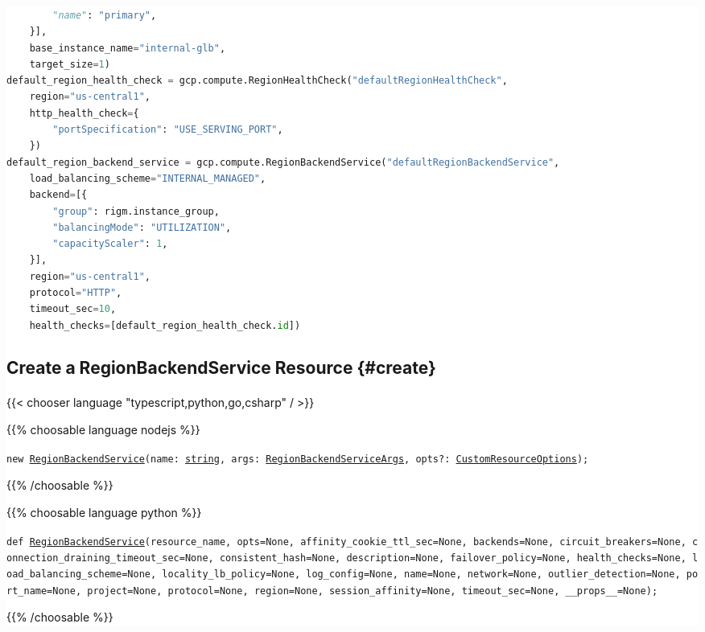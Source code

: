 ```python
        "name": "primary",
    }],
    base_instance_name="internal-glb",
    target_size=1)
default_region_health_check = gcp.compute.RegionHealthCheck("defaultRegionHealthCheck",
    region="us-central1",
    http_health_check={
        "portSpecification": "USE_SERVING_PORT",
    })
default_region_backend_service = gcp.compute.RegionBackendService("defaultRegionBackendService",
    load_balancing_scheme="INTERNAL_MANAGED",
    backend=[{
        "group": rigm.instance_group,
        "balancingMode": "UTILIZATION",
        "capacityScaler": 1,
    }],
    region="us-central1",
    protocol="HTTP",
    timeout_sec=10,
    health_checks=[default_region_health_check.id])
```



## Create a RegionBackendService Resource {#create}
{{< chooser language "typescript,python,go,csharp" / >}}


{{% choosable language nodejs %}}
<div class="highlight"><pre class="chroma"><code class="language-typescript" data-lang="typescript"><span class="k">new </span><span class="nx"><a href="/docs/reference/pkg/nodejs/pulumi/gcp/compute/#RegionBackendService">RegionBackendService</a></span><span class="p">(</span><span class="nx">name</span><span class="p">:</span> <span class="nx"><a href="https://developer.mozilla.org/en-US/docs/Web/JavaScript/Reference/Global_Objects/string">string</a></span><span class="p">, </span><span class="nx">args</span><span class="p">:</span> <span class="nx"><a href="/docs/reference/pkg/nodejs/pulumi/gcp/compute/#RegionBackendServiceArgs">RegionBackendServiceArgs</a></span><span class="p">, </span><span class="nx">opts</span><span class="p">?:</span> <span class="nx"><a href="/docs/reference/pkg/nodejs/pulumi/pulumi/#CustomResourceOptions">CustomResourceOptions</a></span><span class="p">);</span></code></pre></div>
{{% /choosable %}}

{{% choosable language python %}}
<div class="highlight"><pre class="chroma"><code class="language-python" data-lang="python"><span class="k">def </span><span class="nx"><a href="/docs/reference/pkg/python/pulumi_gcp/compute/#RegionBackendService">RegionBackendService</a></span><span class="p">(resource_name, </span>opts=None<span class="p">, </span>affinity_cookie_ttl_sec=None<span class="p">, </span>backends=None<span class="p">, </span>circuit_breakers=None<span class="p">, </span>connection_draining_timeout_sec=None<span class="p">, </span>consistent_hash=None<span class="p">, </span>description=None<span class="p">, </span>failover_policy=None<span class="p">, </span>health_checks=None<span class="p">, </span>load_balancing_scheme=None<span class="p">, </span>locality_lb_policy=None<span class="p">, </span>log_config=None<span class="p">, </span>name=None<span class="p">, </span>network=None<span class="p">, </span>outlier_detection=None<span class="p">, </span>port_name=None<span class="p">, </span>project=None<span class="p">, </span>protocol=None<span class="p">, </span>region=None<span class="p">, </span>session_affinity=None<span class="p">, </span>timeout_sec=None<span class="p">, </span>__props__=None<span class="p">);</span></code></pre></div>
{{% /choosable %}}
